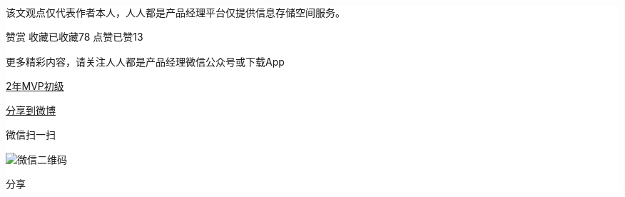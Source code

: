 该文观点仅代表作者本人，人人都是产品经理平台仅提供信息存储空间服务。

赞赏 收藏已收藏78 点赞已赞13

更多精彩内容，请关注人人都是产品经理微信公众号或下载App

[2年](https://www.woshipm.com/tag/2%e5%b9%b4)[MVP](https://www.woshipm.com/tag/mvp)[初级](https://www.woshipm.com/tag/%e5%88%9d%e7%ba%a7)

[分享到微博](https://service.weibo.com/share/share.php?appkey=2775287854&title=数据分析MVP方法是什么？该怎么用？&url=https://www.woshipm.com/data-analysis/5606123.html&pic=https://image.woshipm.com/wp-files/2022/09/paBObn5qPkJLdnprX54g.png)

微信扫一扫

![微信二维码](https://api.pwmqr.com/qrcode/create/?url=https://www.woshipm.com/data-analysis/5606123.html)

分享
